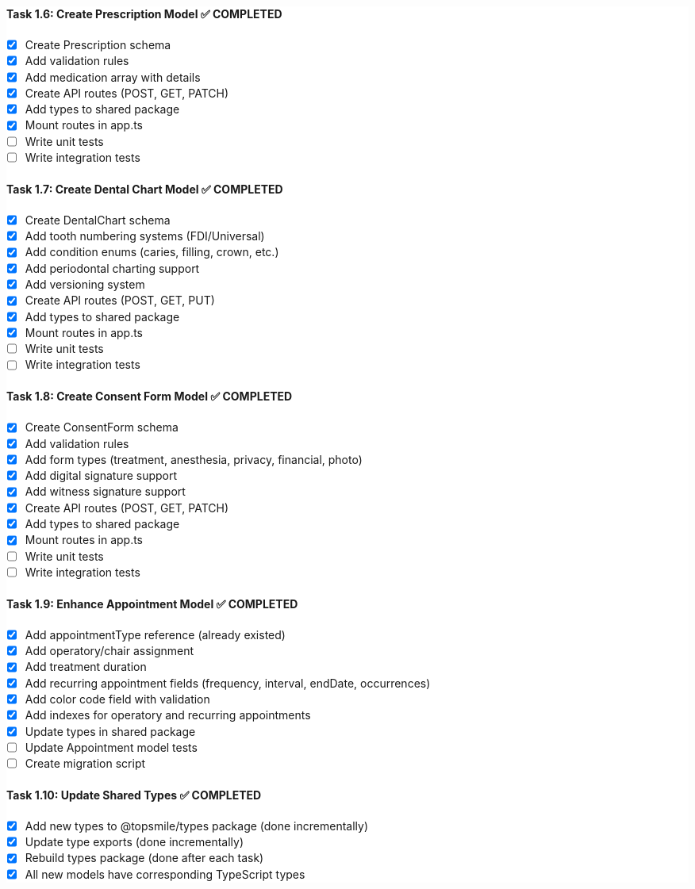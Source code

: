 #### Task 1.6: Create Prescription Model ✅ COMPLETED
- [x] Create Prescription schema
- [x] Add validation rules
- [x] Add medication array with details
- [x] Create API routes (POST, GET, PATCH)
- [x] Add types to shared package
- [x] Mount routes in app.ts
- [ ] Write unit tests
- [ ] Write integration tests

#### Task 1.7: Create Dental Chart Model ✅ COMPLETED
- [x] Create DentalChart schema
- [x] Add tooth numbering systems (FDI/Universal)
- [x] Add condition enums (caries, filling, crown, etc.)
- [x] Add periodontal charting support
- [x] Add versioning system
- [x] Create API routes (POST, GET, PUT)
- [x] Add types to shared package
- [x] Mount routes in app.ts
- [ ] Write unit tests
- [ ] Write integration tests

#### Task 1.8: Create Consent Form Model ✅ COMPLETED
- [x] Create ConsentForm schema
- [x] Add validation rules
- [x] Add form types (treatment, anesthesia, privacy, financial, photo)
- [x] Add digital signature support
- [x] Add witness signature support
- [x] Create API routes (POST, GET, PATCH)
- [x] Add types to shared package
- [x] Mount routes in app.ts
- [ ] Write unit tests
- [ ] Write integration tests

#### Task 1.9: Enhance Appointment Model ✅ COMPLETED
- [x] Add appointmentType reference (already existed)
- [x] Add operatory/chair assignment
- [x] Add treatment duration
- [x] Add recurring appointment fields (frequency, interval, endDate, occurrences)
- [x] Add color code field with validation
- [x] Add indexes for operatory and recurring appointments
- [x] Update types in shared package
- [ ] Update Appointment model tests
- [ ] Create migration script

#### Task 1.10: Update Shared Types ✅ COMPLETED
- [x] Add new types to @topsmile/types package (done incrementally)
- [x] Update type exports (done incrementally)
- [x] Rebuild types package (done after each task)
- [x] All new models have corresponding TypeScript types
